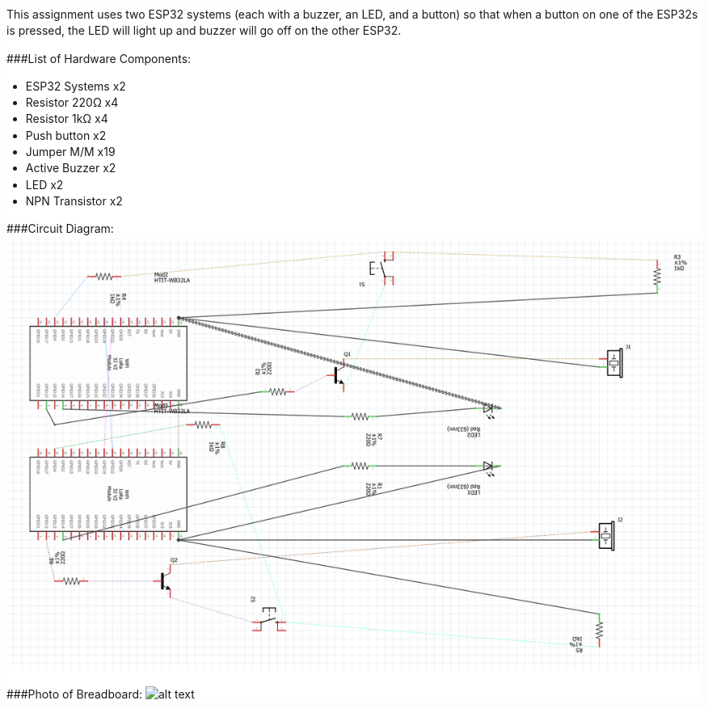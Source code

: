This assignment uses two ESP32 systems (each with a buzzer, an LED, and a button) so that when a button on one of the ESP32s is pressed, the LED will light up and buzzer will go off on the other ESP32.

###List of Hardware Components:
- ESP32 Systems x2
- Resistor 220Ω x4
- Resistor 1kΩ x4
- Push button x2
- Jumper M/M x19
- Active Buzzer x2
- LED x2
- NPN Transistor x2

###Circuit Diagram: ![alt text](https://raw.githubusercontent.com/JacobLoewen/Python-Physical-Computing-Photos/main/L3P2_CircuitDiagram.png)

###Photo of Breadboard: ![alt text](https://raw.githubusercontent.com/JacobLoewen/Python-Physical-Computing-Photos/main/L3P2_photo.jpg)
